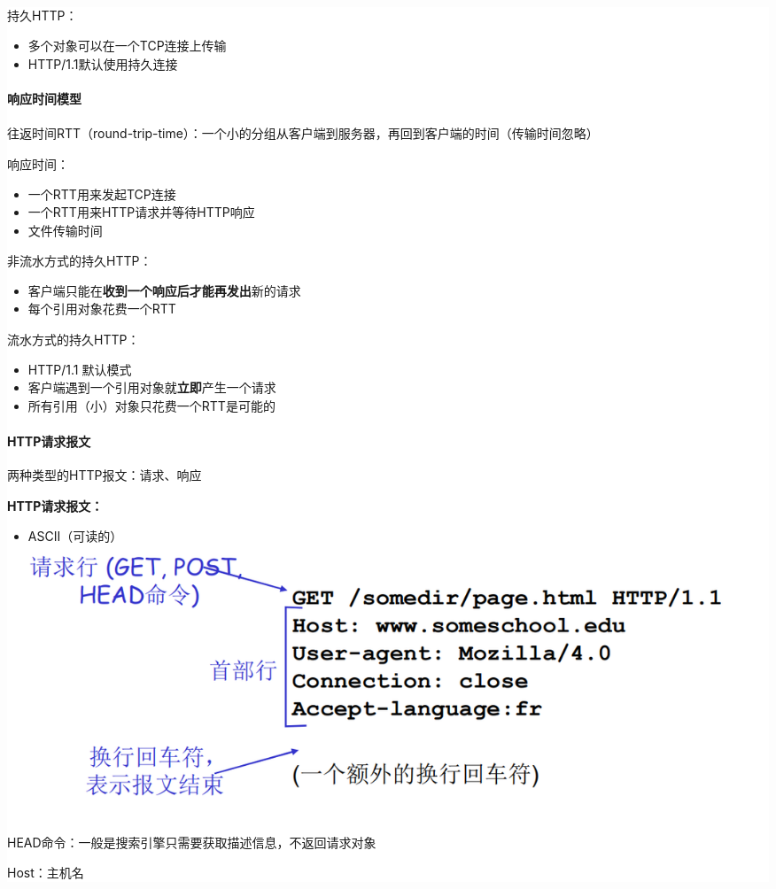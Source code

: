 
持久HTTP：

* 多个对象可以在一个TCP连接上传输
* HTTP/1.1默认使用持久连接


#### 响应时间模型

往返时间RTT（round-trip-time）：一个小的分组从客户端到服务器，再回到客户端的时间（传输时间忽略）


响应时间：

* 一个RTT用来发起TCP连接
* 一个RTT用来HTTP请求并等待HTTP响应
* 文件传输时间


非流水方式的持久HTTP：

* 客户端只能在**收到一个响应后才能再发出**新的请求
* 每个引用对象花费一个RTT


流水方式的持久HTTP：

* HTTP/1.1 默认模式
* 客户端遇到一个引用对象就**立即**产生一个请求
* 所有引用（小）对象只花费一个RTT是可能的


#### HTTP请求报文

两种类型的HTTP报文：请求、响应

**HTTP请求报文：**

* ASCII（可读的）![image](assets/image-20220810204322-3bzr34u.png)


HEAD命令：一般是搜索引擎只需要获取描述信息，不返回请求对象

Host：主机名
